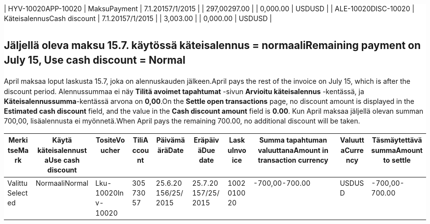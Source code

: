 | <span data-ttu-id="d3c8a-183">HYV-10020</span><span class="sxs-lookup"><span data-stu-id="d3c8a-183">APP-10020</span></span>  | <span data-ttu-id="d3c8a-184">Maksu</span><span class="sxs-lookup"><span data-stu-id="d3c8a-184">Payment</span></span>          | <span data-ttu-id="d3c8a-185">7.1.2015</span><span class="sxs-lookup"><span data-stu-id="d3c8a-185">7/1/2015</span></span>  |         | <span data-ttu-id="d3c8a-186">297,00</span><span class="sxs-lookup"><span data-stu-id="d3c8a-186">297.00</span></span>                               |                                       | <span data-ttu-id="d3c8a-187">0,00</span><span class="sxs-lookup"><span data-stu-id="d3c8a-187">0.00</span></span>    | <span data-ttu-id="d3c8a-188">USD</span><span class="sxs-lookup"><span data-stu-id="d3c8a-188">USD</span></span>      |
| <span data-ttu-id="d3c8a-189">ALE-10020</span><span class="sxs-lookup"><span data-stu-id="d3c8a-189">DISC-10020</span></span> | <span data-ttu-id="d3c8a-190">Käteisalennus</span><span class="sxs-lookup"><span data-stu-id="d3c8a-190">Cash discount</span></span>    | <span data-ttu-id="d3c8a-191">7.1.2015</span><span class="sxs-lookup"><span data-stu-id="d3c8a-191">7/1/2015</span></span>  |         | <span data-ttu-id="d3c8a-192">3,00</span><span class="sxs-lookup"><span data-stu-id="d3c8a-192">3.00</span></span>                                 |                                       | <span data-ttu-id="d3c8a-193">0,00</span><span class="sxs-lookup"><span data-stu-id="d3c8a-193">0.00</span></span>    | <span data-ttu-id="d3c8a-194">USD</span><span class="sxs-lookup"><span data-stu-id="d3c8a-194">USD</span></span>      |

## <a name="remaining-payment-on-july-15-use-cash-discount--normal"></a><span data-ttu-id="d3c8a-195">Jäljellä oleva maksu 15.7. käytössä käteisalennus = normaali</span><span class="sxs-lookup"><span data-stu-id="d3c8a-195">Remaining payment on July 15, Use cash discount = Normal</span></span>
<span data-ttu-id="d3c8a-196">April maksaa loput laskusta 15.7, joka on alennuskauden jälkeen.</span><span class="sxs-lookup"><span data-stu-id="d3c8a-196">April pays the rest of the invoice on July 15, which is after the discount period.</span></span> <span data-ttu-id="d3c8a-197">Alennussummaa ei näy **Tilitä avoimet tapahtumat** -sivun **Arvioitu käteisalennus** -kentässä, ja **Käteisalennussumma**-kentässä arvona on **0,00**.</span><span class="sxs-lookup"><span data-stu-id="d3c8a-197">On the **Settle open transactions** page, no discount amount is displayed in the **Estimated cash discount** field, and the value in the **Cash discount amount** field is **0.00**.</span></span> <span data-ttu-id="d3c8a-198">Kun April maksaa jäljellä olevan summan 700,00, lisäalennusta ei myönnetä.</span><span class="sxs-lookup"><span data-stu-id="d3c8a-198">When April pays the remaining 700.00, no additional discount will be taken.</span></span>

| <span data-ttu-id="d3c8a-199">Merkitse</span><span class="sxs-lookup"><span data-stu-id="d3c8a-199">Mark</span></span>     | <span data-ttu-id="d3c8a-200">Käytä käteisalennusta</span><span class="sxs-lookup"><span data-stu-id="d3c8a-200">Use cash discount</span></span> | <span data-ttu-id="d3c8a-201">Tosite</span><span class="sxs-lookup"><span data-stu-id="d3c8a-201">Voucher</span></span>   | <span data-ttu-id="d3c8a-202">Tili</span><span class="sxs-lookup"><span data-stu-id="d3c8a-202">Account</span></span> | <span data-ttu-id="d3c8a-203">Päivämäärä</span><span class="sxs-lookup"><span data-stu-id="d3c8a-203">Date</span></span>      | <span data-ttu-id="d3c8a-204">Eräpäivä</span><span class="sxs-lookup"><span data-stu-id="d3c8a-204">Due date</span></span>  | <span data-ttu-id="d3c8a-205">Lasku</span><span class="sxs-lookup"><span data-stu-id="d3c8a-205">Invoice</span></span> | <span data-ttu-id="d3c8a-206">Summa tapahtuman valuuttana</span><span class="sxs-lookup"><span data-stu-id="d3c8a-206">Amount in transaction currency</span></span> | <span data-ttu-id="d3c8a-207">Valuutta</span><span class="sxs-lookup"><span data-stu-id="d3c8a-207">Currency</span></span> | <span data-ttu-id="d3c8a-208">Täsmäytettävä summa</span><span class="sxs-lookup"><span data-stu-id="d3c8a-208">Amount to settle</span></span> |
|----------|-------------------|-----------|---------|-----------|-----------|---------|--------------------------------|----------|------------------|
| <span data-ttu-id="d3c8a-209">Valittu</span><span class="sxs-lookup"><span data-stu-id="d3c8a-209">Selected</span></span> | <span data-ttu-id="d3c8a-210">Normaali</span><span class="sxs-lookup"><span data-stu-id="d3c8a-210">Normal</span></span>            | <span data-ttu-id="d3c8a-211">Lku-10020</span><span class="sxs-lookup"><span data-stu-id="d3c8a-211">Inv-10020</span></span> | <span data-ttu-id="d3c8a-212">3057</span><span class="sxs-lookup"><span data-stu-id="d3c8a-212">3057</span></span>    | <span data-ttu-id="d3c8a-213">25.6.2015</span><span class="sxs-lookup"><span data-stu-id="d3c8a-213">6/25/2015</span></span> | <span data-ttu-id="d3c8a-214">25.7.2015</span><span class="sxs-lookup"><span data-stu-id="d3c8a-214">7/25/2015</span></span> | <span data-ttu-id="d3c8a-215">10020</span><span class="sxs-lookup"><span data-stu-id="d3c8a-215">10020</span></span>   | <span data-ttu-id="d3c8a-216">-700,00</span><span class="sxs-lookup"><span data-stu-id="d3c8a-216">-700.00</span></span>                        | <span data-ttu-id="d3c8a-217">USD</span><span class="sxs-lookup"><span data-stu-id="d3c8a-217">USD</span></span>      | <span data-ttu-id="d3c8a-218">-700,00</span><span class="sxs-lookup"><span data-stu-id="d3c8a-218">-700.00</span></span>          |
